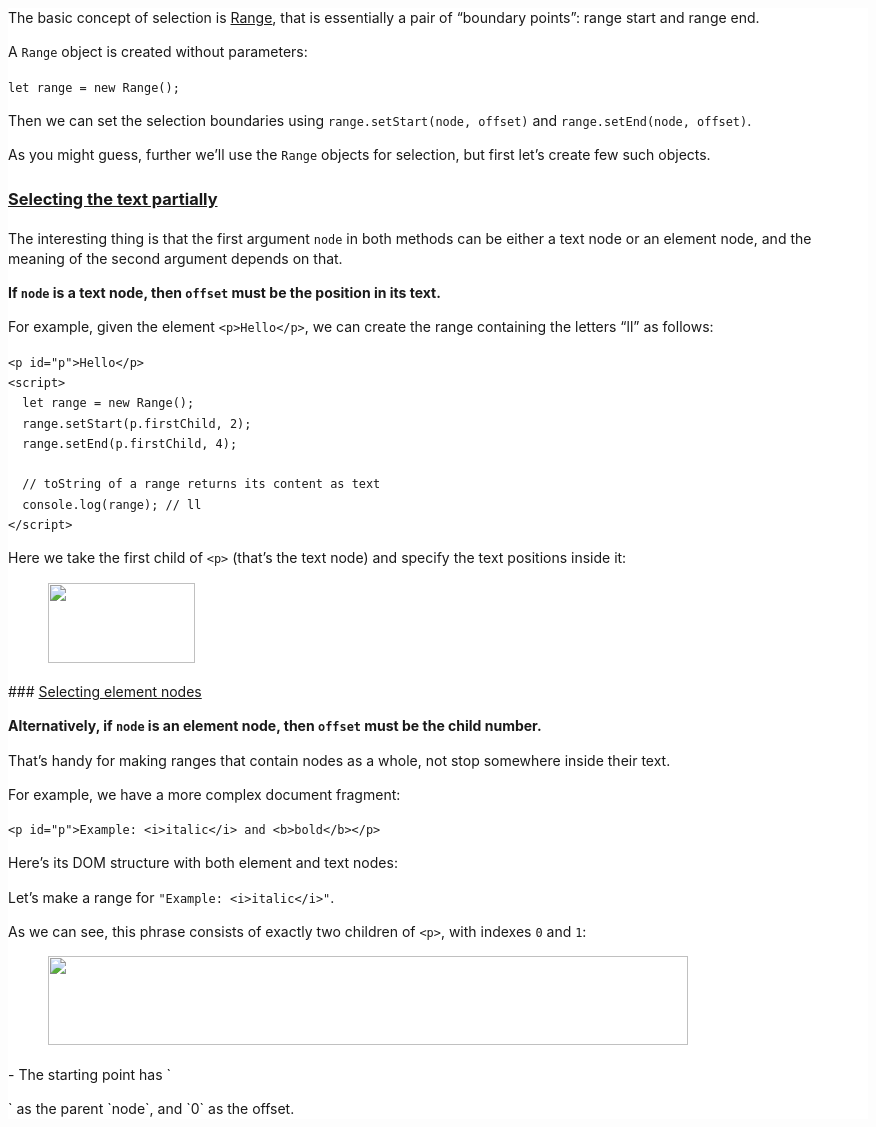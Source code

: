 The basic concept of selection is [Range](https://dom.spec.whatwg.org/#ranges), that is essentially a pair of “boundary points”: range start and range end.

A `Range` object is created without parameters:

    let range = new Range();

Then we can set the selection boundaries using `range.setStart(node, offset)` and `range.setEnd(node, offset)`.

As you might guess, further we’ll use the `Range` objects for selection, but first let’s create few such objects.

### <a href="selection-range.html#selecting-the-text-partially" id="selecting-the-text-partially" class="main__anchor">Selecting the text partially</a>

The interesting thing is that the first argument `node` in both methods can be either a text node or an element node, and the meaning of the second argument depends on that.

**If `node` is a text node, then `offset` must be the position in its text.**

For example, given the element `<p>Hello</p>`, we can create the range containing the letters “ll” as follows:

<a href="selection-range.html#" class="toolbar__button toolbar__button_run" title="show"></a>

<a href="selection-range.html#" class="toolbar__button toolbar__button_edit" title="open in sandbox"></a>

    <p id="p">Hello</p>
    <script>
      let range = new Range();
      range.setStart(p.firstChild, 2);
      range.setEnd(p.firstChild, 4);

      // toString of a range returns its content as text
      console.log(range); // ll
    </script>

Here we take the first child of `<p>` (that’s the text node) and specify the text positions inside it:

<figure><img src="article/selection-range/range-hello-1.svg" width="147" height="80" /></figure>### <a href="selection-range.html#selecting-element-nodes" id="selecting-element-nodes" class="main__anchor">Selecting element nodes</a>

**Alternatively, if `node` is an element node, then `offset` must be the child number.**

That’s handy for making ranges that contain nodes as a whole, not stop somewhere inside their text.

For example, we have a more complex document fragment:

    <p id="p">Example: <i>italic</i> and <b>bold</b></p>

Here’s its DOM structure with both element and text nodes:

Let’s make a range for `"Example: <i>italic</i>"`.

As we can see, this phrase consists of exactly two children of `<p>`, with indexes `0` and `1`:

<figure><img src="article/selection-range/range-example-p-0-1.svg" width="640" height="89" /></figure>-   The starting point has `<p>` as the parent `node`, and `0` as the offset.
